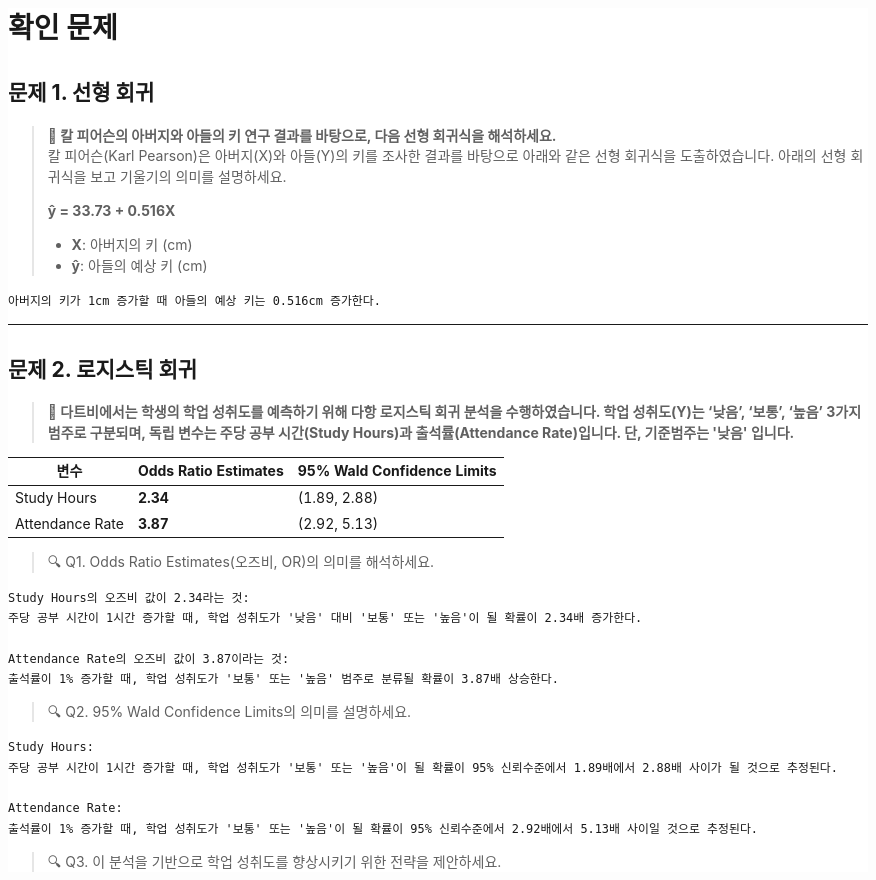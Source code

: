 # 확인 문제

## **문제 1. 선형 회귀**

> **🧚 칼 피어슨의 아버지와 아들의 키 연구 결과를 바탕으로, 다음 선형 회귀식을 해석하세요.**  
> 칼 피어슨(Karl Pearson)은 아버지(X)와 아들(Y)의 키를 조사한 결과를 바탕으로 아래와 같은 선형 회귀식을 도출하였습니다. 아래의 선형 회귀식을 보고 기울기의 의미를 설명하세요. 
>  
> **ŷ = 33.73 + 0.516X**  
>   
> - **X**: 아버지의 키 (cm)  
> - **ŷ**: 아들의 예상 키 (cm)  

```
아버지의 키가 1cm 증가할 때 아들의 예상 키는 0.516cm 증가한다.
```
---

## **문제 2. 로지스틱 회귀**  

> **🧚 다트비에서는 학생의 학업 성취도를 예측하기 위해 다항 로지스틱 회귀 분석을 수행하였습니다. 학업 성취도(Y)는 ‘낮음’, ‘보통’, ‘높음’ 3가지 범주로 구분되며, 독립 변수는 주당 공부 시간(Study Hours)과 출석률(Attendance Rate)입니다. 단, 기준범주는 '낮음' 입니다.**   

| 변수 | Odds Ratio Estimates | 95% Wald Confidence Limits |  
|------|----------------------|--------------------------|  
| Study Hours | **2.34** | (1.89, 2.88) |  
| Attendance Rate | **3.87** | (2.92, 5.13) |  

> 🔍 Q1. Odds Ratio Estimates(오즈비, OR)의 의미를 해석하세요.



```
Study Hours의 오즈비 값이 2.34라는 것:
주당 공부 시간이 1시간 증가할 때, 학업 성취도가 '낮음' 대비 '보통' 또는 '높음'이 될 확률이 2.34배 증가한다.  

Attendance Rate의 오즈비 값이 3.87이라는 것:
출석률이 1% 증가할 때, 학업 성취도가 '보통' 또는 '높음' 범주로 분류될 확률이 3.87배 상승한다.
```

> 🔍 Q2. 95% Wald Confidence Limits의 의미를 설명하세요.


```
Study Hours:
주당 공부 시간이 1시간 증가할 때, 학업 성취도가 '보통' 또는 '높음'이 될 확률이 95% 신뢰수준에서 1.89배에서 2.88배 사이가 될 것으로 추정된다.

Attendance Rate:
출석률이 1% 증가할 때, 학업 성취도가 '보통' 또는 '높음'이 될 확률이 95% 신뢰수준에서 2.92배에서 5.13배 사이일 것으로 추정된다.
```

> 🔍 Q3. 이 분석을 기반으로 학업 성취도를 향상시키기 위한 전략을 제안하세요.

